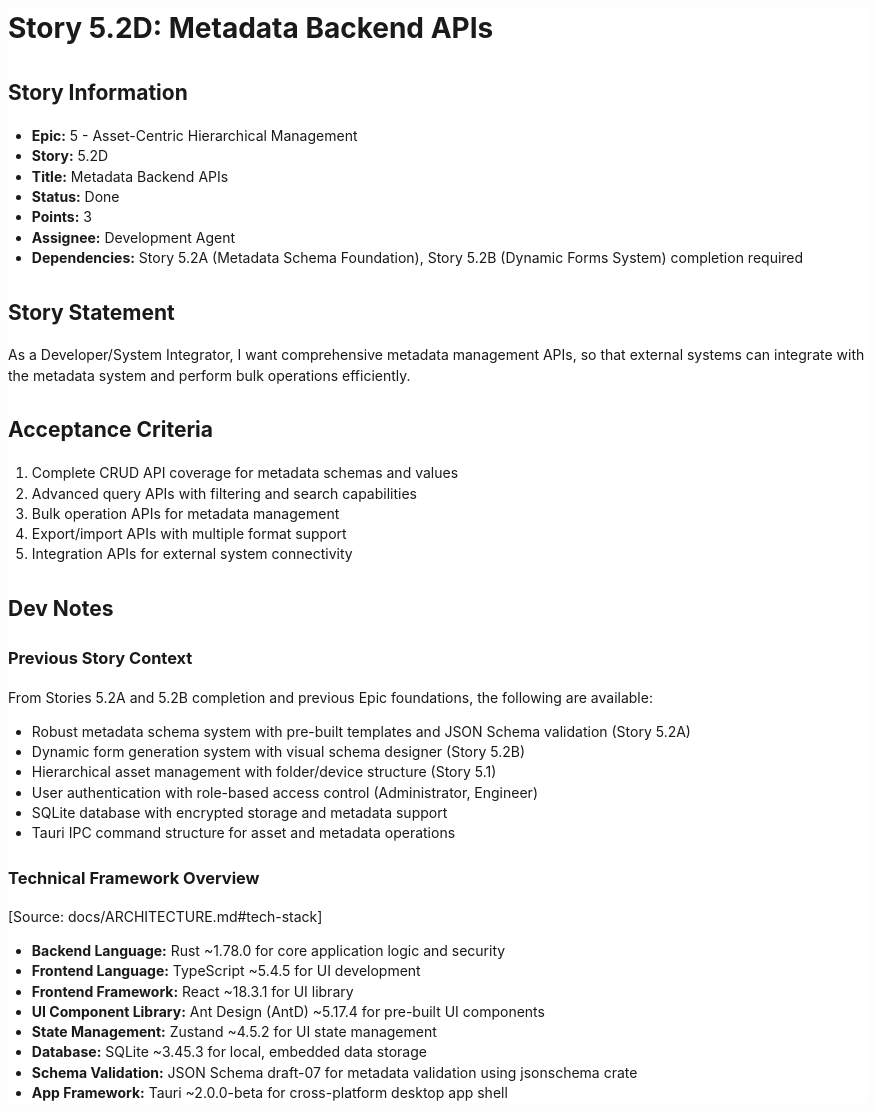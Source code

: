 # Story 5.2D: Metadata Backend APIs

## Story Information

- **Epic:** 5 - Asset-Centric Hierarchical Management
- **Story:** 5.2D
- **Title:** Metadata Backend APIs
- **Status:** Done
- **Points:** 3
- **Assignee:** Development Agent
- **Dependencies:** Story 5.2A (Metadata Schema Foundation), Story 5.2B (Dynamic Forms System) completion required

## Story Statement

As a Developer/System Integrator, I want comprehensive metadata management APIs, so that external systems can integrate with the metadata system and perform bulk operations efficiently.

## Acceptance Criteria

1. Complete CRUD API coverage for metadata schemas and values
2. Advanced query APIs with filtering and search capabilities
3. Bulk operation APIs for metadata management
4. Export/import APIs with multiple format support
5. Integration APIs for external system connectivity

## Dev Notes

### Previous Story Context
From Stories 5.2A and 5.2B completion and previous Epic foundations, the following are available:
- Robust metadata schema system with pre-built templates and JSON Schema validation (Story 5.2A)
- Dynamic form generation system with visual schema designer (Story 5.2B)
- Hierarchical asset management with folder/device structure (Story 5.1)
- User authentication with role-based access control (Administrator, Engineer)
- SQLite database with encrypted storage and metadata support
- Tauri IPC command structure for asset and metadata operations

### Technical Framework Overview
[Source: docs/ARCHITECTURE.md#tech-stack]
- **Backend Language:** Rust ~1.78.0 for core application logic and security
- **Frontend Language:** TypeScript ~5.4.5 for UI development
- **Frontend Framework:** React ~18.3.1 for UI library
- **UI Component Library:** Ant Design (AntD) ~5.17.4 for pre-built UI components
- **State Management:** Zustand ~4.5.2 for UI state management
- **Database:** SQLite ~3.45.3 for local, embedded data storage
- **Schema Validation:** JSON Schema draft-07 for metadata validation using jsonschema crate
- **App Framework:** Tauri ~2.0.0-beta for cross-platform desktop app shell
